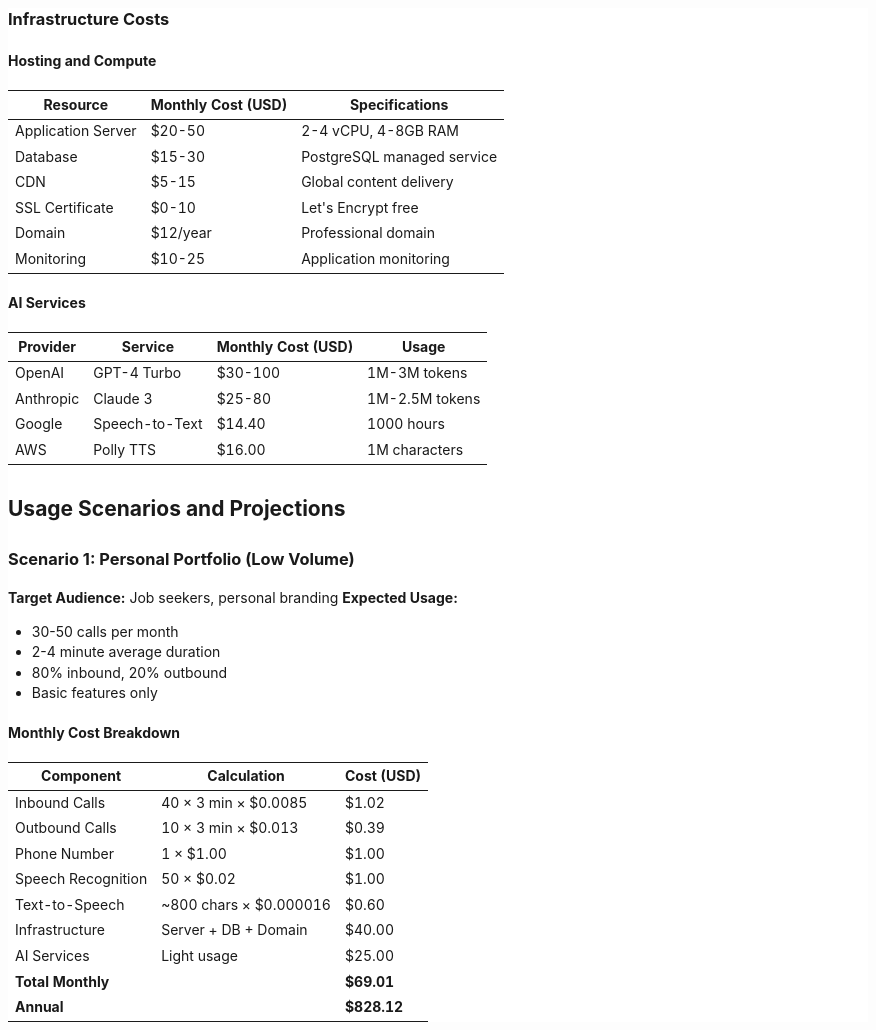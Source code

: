 ### Infrastructure Costs

#### Hosting and Compute
| Resource | Monthly Cost (USD) | Specifications |
|----------|-------------------|----------------|
| Application Server | $20-50 | 2-4 vCPU, 4-8GB RAM |
| Database | $15-30 | PostgreSQL managed service |
| CDN | $5-15 | Global content delivery |
| SSL Certificate | $0-10 | Let's Encrypt free |
| Domain | $12/year | Professional domain |
| Monitoring | $10-25 | Application monitoring |

#### AI Services
| Provider | Service | Monthly Cost (USD) | Usage |
|----------|---------|-------------------|-------|
| OpenAI | GPT-4 Turbo | $30-100 | 1M-3M tokens |
| Anthropic | Claude 3 | $25-80 | 1M-2.5M tokens |
| Google | Speech-to-Text | $14.40 | 1000 hours |
| AWS | Polly TTS | $16.00 | 1M characters |

## Usage Scenarios and Projections

### Scenario 1: Personal Portfolio (Low Volume)
**Target Audience:** Job seekers, personal branding
**Expected Usage:**
- 30-50 calls per month
- 2-4 minute average duration
- 80% inbound, 20% outbound
- Basic features only

#### Monthly Cost Breakdown
| Component | Calculation | Cost (USD) |
|-----------|-------------|------------|
| Inbound Calls | 40 × 3 min × $0.0085 | $1.02 |
| Outbound Calls | 10 × 3 min × $0.013 | $0.39 |
| Phone Number | 1 × $1.00 | $1.00 |
| Speech Recognition | 50 × $0.02 | $1.00 |
| Text-to-Speech | ~800 chars × $0.000016 | $0.60 |
| Infrastructure | Server + DB + Domain | $40.00 |
| AI Services | Light usage | $25.00 |
| **Total Monthly** | | **$69.01** |
| **Annual** | | **$828.12** |
